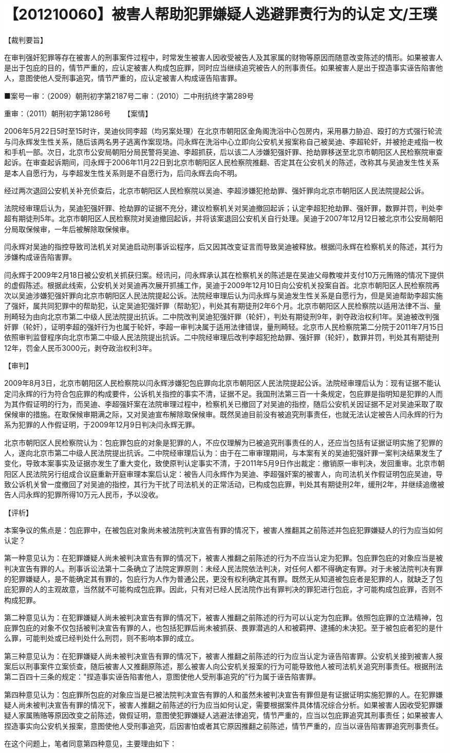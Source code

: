 # 【201210060】被害人帮助犯罪嫌疑人逃避罪责行为的认定 文/王璞

【裁判要旨】

在审判强奸犯罪等存在被害人的刑事案件过程中，时常发生被害人因收受被告人及其家属的财物等原因而随意改变陈述的情形。如果被害人是出于包庇的目的，情节严重的，应认定被害人构成包庇罪，同时应当继续追究被告人的刑事责任。如果被害人是出于捏造事实诬告陷害他人，意图使他人受刑事追究，情节严重的，应认定被害人构成诬告陷害罪。

■案号一审：（2009）朝刑初字第2187号二审：（2010）二中刑抗终字第289号

重审：（2011）朝刑初字第1286号 　　【案情】

2006年5月22日5时至15时许，吴迪伙同李超（均另案处理）在北京市朝阳区金角阁洗浴中心包房内，采用暴力胁迫、殴打的方式强行轮流与闫永辉发生性关系，随后该两名男子逃离作案现场。闫永辉在洗浴中心立即向公安机关报案称自己被吴迪、李超轮奸，并被抢走戒指一枚和手机一部。次日，北京市公安局朝阳分局民警将吴迪、李超抓获，后以该二人涉嫌犯强奸罪、抢劫罪移送至北京市朝阳区人民检察院审查起诉。在审查起诉期间，闫永辉于2006年11月22日到北京市朝阳区人民检察院推翻、否定其在公安机关的陈述，改称其与吴迪发生性关系是本人自愿行为，与李超发生性关系则是不自愿行为，后闫永辉去向不明。

经过两次退回公安机关补充侦查后，北京市朝阳区人民检察院以吴迪、李超涉嫌犯抢劫罪、强奸罪向北京市朝阳区人民法院提起公诉。

法院经审理后认为，吴迪犯强奸罪、抢劫罪的证据不充分，建议检察机关对吴迪撤回起诉；认定李超犯抢劫罪、强奸罪，数罪并罚，判处李超有期徒刑5年。北京市朝阳区人民检察院对吴迪撤回起诉，并将该案退回公安机关自行处理。吴迪于2007年12月12日被北京市公安局朝阳分局取保候审，一年后被解除取保候审。

闫永辉对吴迪的指控导致司法机关对吴迪启动刑事诉讼程序，后又因其改变证言而导致吴迪被释放。根据闫永辉在检察机关的陈述，其行为涉嫌构成诬告陷害罪。

闫永辉于2009年2月18日被公安机关抓获归案。经讯问，闫永辉承认其在检察机关的陈述是在吴迪父母教唆并支付10万元贿赂的情况下提供的虚假陈述。根据此线索，公安机关对吴迪再次展开抓捕工作，吴迪于2009年12月10日向公安机关投案自首。北京市朝阳区人民检察院再次以吴迪涉嫌犯强奸罪向北京市朝阳区人民法院提起公诉。法院经审理后认为闫永辉与吴迪发生性关系是自愿行为，但是吴迪帮助李超实施了强奸，属共同犯罪中的帮助犯，认定吴迪犯强奸罪（帮助犯），判处其有期徒刑2年6个月。北京市朝阳区人民检察院以适用法律不当、量刑畸轻为由向北京市第二中级人民法院提出抗诉。二中院改判吴迪犯强奸罪（轮奸），判处有期徒刑9年，剥夺政治权利1年。吴迪被改判强奸罪（轮奸），证明李超的强奸行为也属于轮奸，李超一审判决属于适用法律错误，量刑畸轻。北京市人民检察院第二分院于2011年7月15日依照审判监督程序向北京市第二中级人民法院提出抗诉。二中院经审理后改判李超犯抢劫罪、强奸罪（轮奸），数罪并罚，判处其有期徒刑12年，罚金人民币3000元，剥夺政治权利3年。

【审判】

2009年8月3日，北京市朝阳区人民检察院以闫永辉涉嫌犯包庇罪向北京市朝阳区人民法院提起公诉。法院经审理后认为：现有证据不能认定闫永辉的行为符合包庇罪的构成要件，公诉机关指控的事实不清，证据不足。我国刑法第三百一十条规定，包庇罪是指明知是犯罪的人而为其作假证明的行为，而吴迪、李超强奸案在法院审理过程中，检察机关已撤回了对吴迪的指控，随后公安机关因证据不足对吴迪采取了取保候审的措施。在取保候审期满之际，又对吴迪宣布解除取保候审。既然吴迪目前没有被追究刑事责任，也就无法认定被告人闫永辉的行为系为犯罪的人作假证明，于2009年12月9日判决闫永辉无罪。

北京市朝阳区人民检察院认为：包庇罪包庇的对象是犯罪的人，不应仅理解为已被追究刑事责任的人，还应当包括有证据证明实施了犯罪的人，遂向北京市第二中级人民法院提出抗诉。二中院经审理后认为：由于在二审审理期间，与本案有关的吴迪犯强奸罪一案判决结果发生了变化，导致本案事实及证据亦发生了重大变化，致使原判认定事实不清，于2011年5月9日作出裁定：撤销原一审判决，发回重审。北京市朝阳区人民法院另行组成合议庭重新开庭审理本案后认定：被告人闫永辉作为吴迪、李超强奸案的被害人，向司法机关作假证明包庇吴迪，导致公诉机关曾一度撤回了对吴迪的指控，其行为干扰了司法机关的正常活动，已构成包庇罪，判处其有期徒刑2年，缓刑2年，并继续追缴被告人闫永辉的犯罪所得10万元人民币，予以没收。

【评析】

本案争议的焦点是：包庇罪中，在被包庇对象尚未被法院判决宣告有罪的情况下，被害人推翻其之前陈述并包庇犯罪嫌疑人的行为应当如何认定？

第一种意见认为：在犯罪嫌疑人尚未被判决宣告有罪的情况下，被害人推翻之前陈述的行为不应当认定为犯罪。包庇罪包庇的对象应当是被判决宣告有罪的人。刑事诉讼法第十二条确立了法院定罪原则：未经人民法院依法判决，对任何人都不得确定有罪。对于未被法院判决有罪的犯罪嫌疑人，是不能确定其有罪的，包庇行为人作为普通公民，更没有权利确定其有罪。既然无从知道被包庇者是犯罪的人，就缺乏了包庇犯罪的人的主观故意，当然就不可能构成包庇罪。因此，只有对已经人民法院作出有罪判决的罪犯进行包庇，才可能构成包庇罪，否则不构成犯罪。

第二种意见认为：在犯罪嫌疑人尚未被判决宣告有罪的情况下，被害人推翻之前陈述的行为可以认定为包庇罪。依照包庇罪的立法精神，包庇罪包庇的对象不仅包括被判决宣告有罪的人，也包括犯罪后尚未被抓获、畏罪潜逃的人和被羁押、逮捕的未决犯。至于被包庇者犯的是什么罪，可能判处或已经判处什么刑罚，则不影响本罪的成立。

第三种意见认为：在犯罪嫌疑人尚未被判决宣告有罪的情况下，被害人推翻之前陈述的行为应当认定为诬告陷害罪。公安机关接到被害人报案后以刑事案件立案侦查，随后被害人又推翻原陈述，那么被害人向公安机关报案的行为可能导致他人被司法机关追究刑事责任。根据刑法第二百四十三条的规定："捏造事实诬告陷害他人，意图使他人受刑事追究的"行为属于诬告陷害罪。

第四种意见认为：包庇罪所包庇的对象应当是已被法院判决宣告有罪的人和虽然未被判决宣告有罪但是有证据证明实施犯罪的人。在犯罪嫌疑人尚未被判决宣告有罪的情况下，被害人推翻之前陈述的行为应当如何认定，需要根据案件具体情况综合分析。如果被害人因收受犯罪嫌疑人家属贿赂等原因改变之前陈述，做假证明，意图使犯罪嫌疑人逃避法律追究，情节严重的，应当以包庇罪追究其刑事责任；如果被害人捏造事实向公安机关报案，意图使他人受刑事追究，后因害怕或者其它原因推翻之前陈述，情节严重的，应当以诬告陷害罪追究刑事责任。

在这个问题上，笔者同意第四种意见，主要理由如下：
